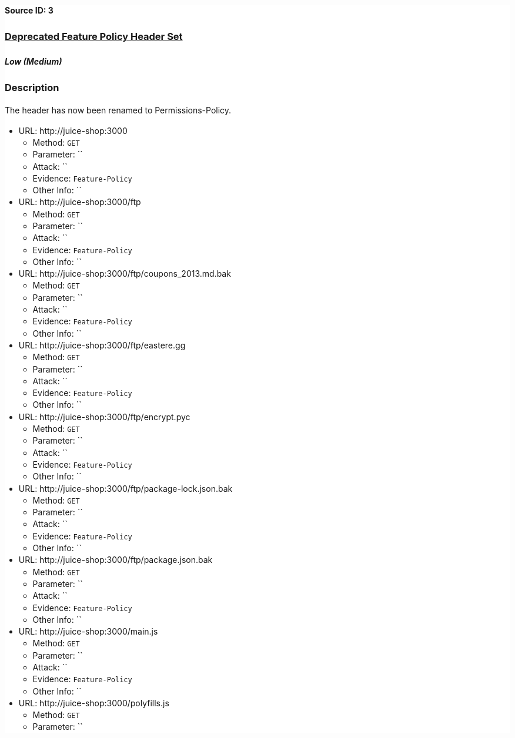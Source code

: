 
#### Source ID: 3

### [ Deprecated Feature Policy Header Set ](https://www.zaproxy.org/docs/alerts/10063/)



##### Low (Medium)

### Description

The header has now been renamed to Permissions-Policy.

* URL: http://juice-shop:3000
  * Method: `GET`
  * Parameter: ``
  * Attack: ``
  * Evidence: `Feature-Policy`
  * Other Info: ``
* URL: http://juice-shop:3000/ftp
  * Method: `GET`
  * Parameter: ``
  * Attack: ``
  * Evidence: `Feature-Policy`
  * Other Info: ``
* URL: http://juice-shop:3000/ftp/coupons_2013.md.bak
  * Method: `GET`
  * Parameter: ``
  * Attack: ``
  * Evidence: `Feature-Policy`
  * Other Info: ``
* URL: http://juice-shop:3000/ftp/eastere.gg
  * Method: `GET`
  * Parameter: ``
  * Attack: ``
  * Evidence: `Feature-Policy`
  * Other Info: ``
* URL: http://juice-shop:3000/ftp/encrypt.pyc
  * Method: `GET`
  * Parameter: ``
  * Attack: ``
  * Evidence: `Feature-Policy`
  * Other Info: ``
* URL: http://juice-shop:3000/ftp/package-lock.json.bak
  * Method: `GET`
  * Parameter: ``
  * Attack: ``
  * Evidence: `Feature-Policy`
  * Other Info: ``
* URL: http://juice-shop:3000/ftp/package.json.bak
  * Method: `GET`
  * Parameter: ``
  * Attack: ``
  * Evidence: `Feature-Policy`
  * Other Info: ``
* URL: http://juice-shop:3000/main.js
  * Method: `GET`
  * Parameter: ``
  * Attack: ``
  * Evidence: `Feature-Policy`
  * Other Info: ``
* URL: http://juice-shop:3000/polyfills.js
  * Method: `GET`
  * Parameter: ``